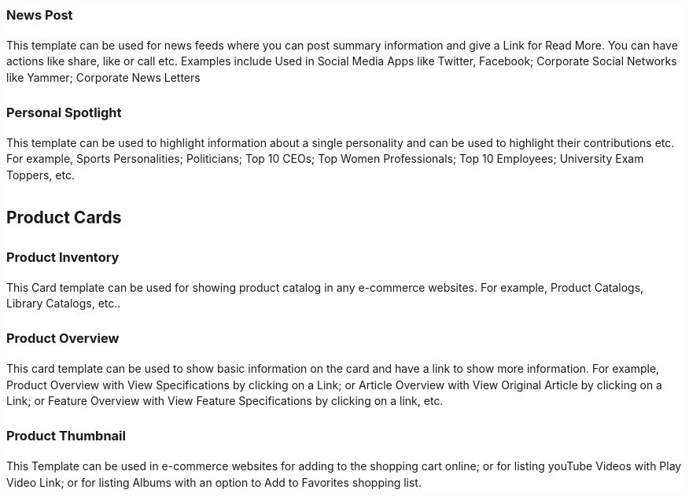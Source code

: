 ### News Post

This template can be used for news feeds where you can post summary information and give a Link for Read More. You can have actions like share, like or call etc. Examples include Used in Social Media Apps like Twitter, Facebook; Corporate Social Networks like Yammer; Corporate News Letters 

<iframe width="100%" height="600" style={{backgroundColor:'snow'}} allowtransparency="true" src="https://apps.wavemakeronline.com/documentation_snippets/#/NewPostCard">News Post Card</iframe>

### Personal Spotlight

This template can be used to highlight information about a single personality and can be used to highlight their contributions etc. For example, Sports Personalities; Politicians; Top 10 CEOs; Top Women Professionals; Top 10 Employees; University Exam Toppers, etc. 

<iframe width="100%" height="600" style={{backgroundColor:'snow'}} allowtransparency="true" src="https://apps.wavemakeronline.com/documentation_snippets/#/PersonalSpotLight">Personal Spotlight Card</iframe>

## Product Cards

### Product Inventory

This Card template can be used for showing product catalog in any e-commerce websites. For example, Product Catalogs, Library Catalogs, etc..

### Product Overview

This card template can be used to show basic information on the card and have a link to show more information. For example, Product Overview with View Specifications by clicking on a Link; or Article Overview with View Original Article by clicking on a Link; or Feature Overview with View Feature Specifications by clicking on a link, etc.

### Product Thumbnail

This Template can be used in e-commerce websites for adding to the shopping cart online; or for listing youTube Videos with Play Video Link; or for listing Albums with an option to Add to Favorites shopping list.

